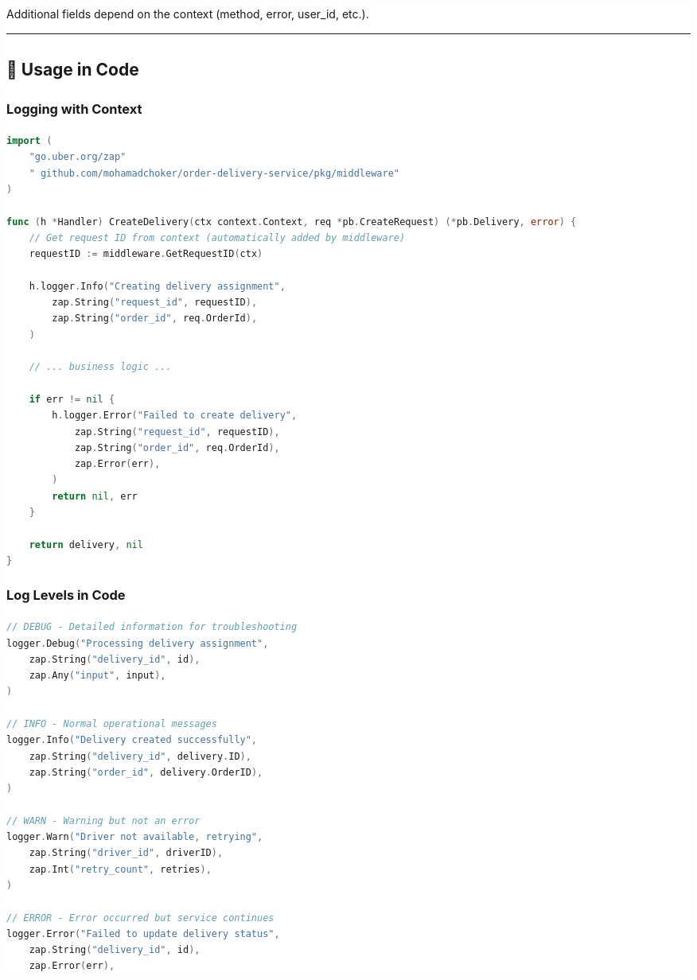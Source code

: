Additional fields depend on the context (method, error, user_id, etc.).

---

## 🎯 Usage in Code

### Logging with Context

```go
import (
    "go.uber.org/zap"
    " github.com/mohamadchoker/order-delivery-service/pkg/middleware"
)

func (h *Handler) CreateDelivery(ctx context.Context, req *pb.CreateRequest) (*pb.Delivery, error) {
    // Get request ID from context (automatically added by middleware)
    requestID := middleware.GetRequestID(ctx)

    h.logger.Info("Creating delivery assignment",
        zap.String("request_id", requestID),
        zap.String("order_id", req.OrderId),
    )

    // ... business logic ...

    if err != nil {
        h.logger.Error("Failed to create delivery",
            zap.String("request_id", requestID),
            zap.String("order_id", req.OrderId),
            zap.Error(err),
        )
        return nil, err
    }

    return delivery, nil
}
```

### Log Levels in Code

```go
// DEBUG - Detailed information for troubleshooting
logger.Debug("Processing delivery assignment",
    zap.String("delivery_id", id),
    zap.Any("input", input),
)

// INFO - Normal operational messages
logger.Info("Delivery created successfully",
    zap.String("delivery_id", delivery.ID),
    zap.String("order_id", delivery.OrderID),
)

// WARN - Warning but not an error
logger.Warn("Driver not available, retrying",
    zap.String("driver_id", driverID),
    zap.Int("retry_count", retries),
)

// ERROR - Error occurred but service continues
logger.Error("Failed to update delivery status",
    zap.String("delivery_id", id),
    zap.Error(err),
```